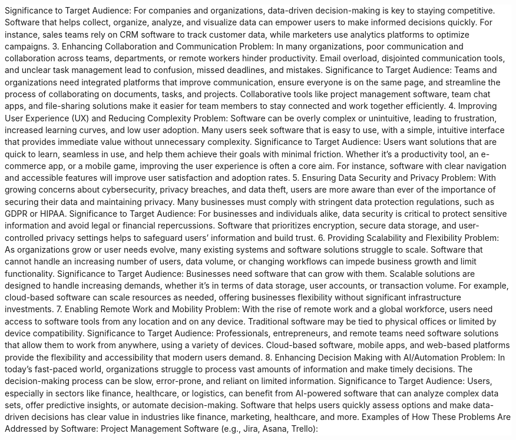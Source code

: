 Significance to Target Audience: For companies and organizations, data-driven decision-making is key to staying competitive. Software that helps collect, organize, analyze, and visualize data can empower users to make informed decisions quickly. For instance, sales teams rely on CRM software to track customer data, while marketers use analytics platforms to optimize campaigns.
3. Enhancing Collaboration and Communication
Problem: In many organizations, poor communication and collaboration across teams, departments, or remote workers hinder productivity. Email overload, disjointed communication tools, and unclear task management lead to confusion, missed deadlines, and mistakes.
Significance to Target Audience: Teams and organizations need integrated platforms that improve communication, ensure everyone is on the same page, and streamline the process of collaborating on documents, tasks, and projects. Collaborative tools like project management software, team chat apps, and file-sharing solutions make it easier for team members to stay connected and work together efficiently.
4. Improving User Experience (UX) and Reducing Complexity
Problem: Software can be overly complex or unintuitive, leading to frustration, increased learning curves, and low user adoption. Many users seek software that is easy to use, with a simple, intuitive interface that provides immediate value without unnecessary complexity.
Significance to Target Audience: Users want solutions that are quick to learn, seamless in use, and help them achieve their goals with minimal friction. Whether it’s a productivity tool, an e-commerce app, or a mobile game, improving the user experience is often a core aim. For instance, software with clear navigation and accessible features will improve user satisfaction and adoption rates.
5. Ensuring Data Security and Privacy
Problem: With growing concerns about cybersecurity, privacy breaches, and data theft, users are more aware than ever of the importance of securing their data and maintaining privacy. Many businesses must comply with stringent data protection regulations, such as GDPR or HIPAA.
Significance to Target Audience: For businesses and individuals alike, data security is critical to protect sensitive information and avoid legal or financial repercussions. Software that prioritizes encryption, secure data storage, and user-controlled privacy settings helps to safeguard users’ information and build trust.
6. Providing Scalability and Flexibility
Problem: As organizations grow or user needs evolve, many existing systems and software solutions struggle to scale. Software that cannot handle an increasing number of users, data volume, or changing workflows can impede business growth and limit functionality.
Significance to Target Audience: Businesses need software that can grow with them. Scalable solutions are designed to handle increasing demands, whether it’s in terms of data storage, user accounts, or transaction volume. For example, cloud-based software can scale resources as needed, offering businesses flexibility without significant infrastructure investments.
7. Enabling Remote Work and Mobility
Problem: With the rise of remote work and a global workforce, users need access to software tools from any location and on any device. Traditional software may be tied to physical offices or limited by device compatibility.
Significance to Target Audience: Professionals, entrepreneurs, and remote teams need software solutions that allow them to work from anywhere, using a variety of devices. Cloud-based software, mobile apps, and web-based platforms provide the flexibility and accessibility that modern users demand.
8. Enhancing Decision Making with AI/Automation
Problem: In today’s fast-paced world, organizations struggle to process vast amounts of information and make timely decisions. The decision-making process can be slow, error-prone, and reliant on limited information.
Significance to Target Audience: Users, especially in sectors like finance, healthcare, or logistics, can benefit from AI-powered software that can analyze complex data sets, offer predictive insights, or automate decision-making. Software that helps users quickly assess options and make data-driven decisions has clear value in industries like finance, marketing, healthcare, and more.
Examples of How These Problems Are Addressed by Software:
Project Management Software (e.g., Jira, Asana, Trello):
